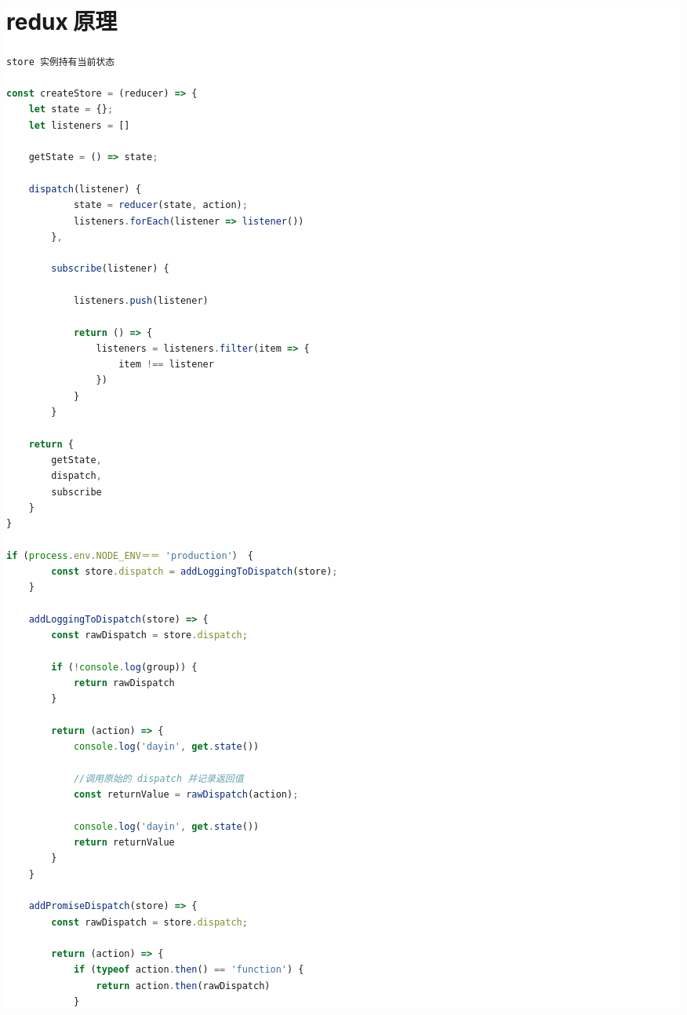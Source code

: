 # redux 原理

``` js
store 实例持有当前状态

const createStore = (reducer) => {
    let state = {};
    let listeners = []

    getState = () => state;

    dispatch(listener) {
            state = reducer(state, action);
            listeners.forEach(listener => listener())
        },

        subscribe(listener) {

            listeners.push(listener)

            return () => {
                listeners = listeners.filter(item => {
                    item !== listener
                })
            }
        }

    return {
        getState,
        dispatch,
        subscribe
    }
}

if (process.env.NODE_ENV＝＝ 'production'） {
        const store.dispatch = addLoggingToDispatch(store);
    }

    addLoggingToDispatch(store) => {
        const rawDispatch = store.dispatch;

        if (!console.log(group)) {
            return rawDispatch
        }

        return (action) => {
            console.log('dayin', get.state())

            //调用原始的 dispatch 并记录返回值
            const returnValue = rawDispatch(action);

            console.log('dayin', get.state())
            return returnValue
        }
    }

    addPromiseDispatch(store) => {
        const rawDispatch = store.dispatch;

        return (action) => {
            if (typeof action.then() == 'function') {
                return action.then(rawDispatch)
            }
```